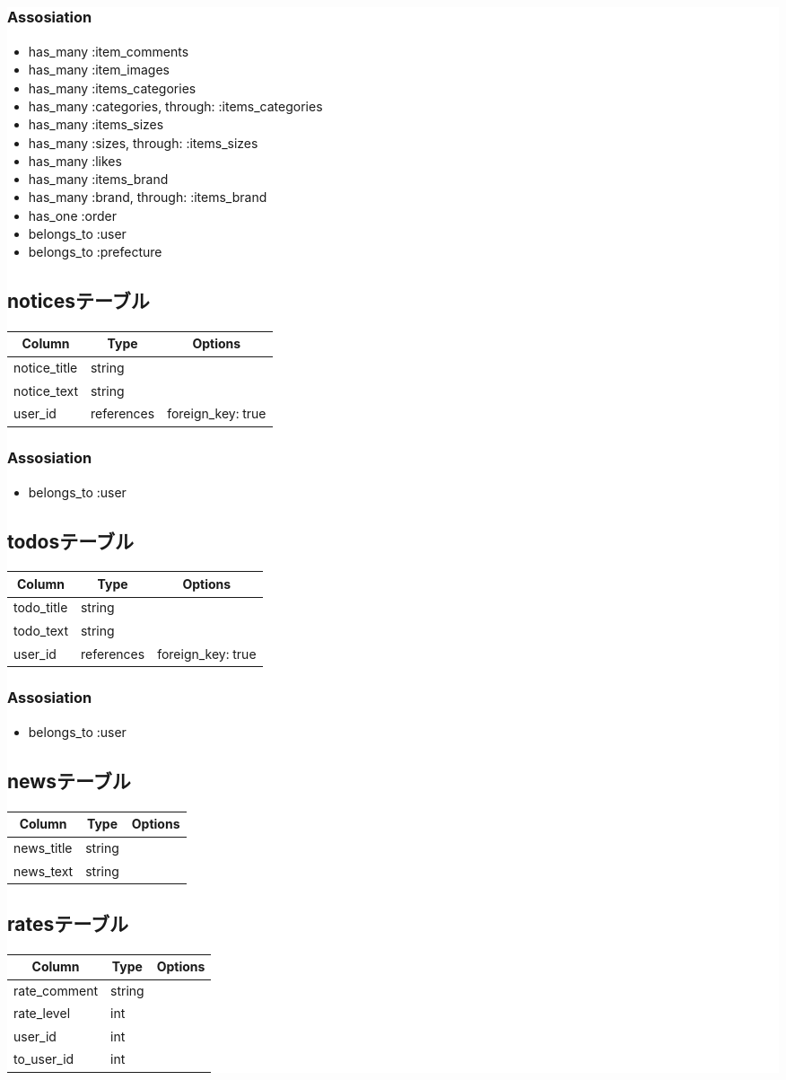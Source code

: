 ### Assosiation
- has_many :item_comments
- has_many :item_images
- has_many :items_categories
- has_many :categories, through: :items_categories
- has_many :items_sizes
- has_many :sizes, through: :items_sizes
- has_many :likes
- has_many :items_brand
- has_many :brand, through: :items_brand
- has_one  :order
- belongs_to :user
- belongs_to :prefecture

## noticesテーブル
|Column        |Type       |Options           |
|--------------|-----------|------------------|
|notice_title  |string     |                  |
|notice_text   |string     |                  |
|user_id       |references |foreign_key: true |

### Assosiation
- belongs_to :user

## todosテーブル
|Column        |Type       |Options           |
|--------------|-----------|------------------|
|todo_title    |string     |                  |
|todo_text     |string     |                  |
|user_id       |references |foreign_key: true |

### Assosiation
- belongs_to :user

## newsテーブル
|Column        |Type       |Options           |
|--------------|-----------|------------------|
|news_title    |string     |                  |
|news_text     |string     |                  |

## ratesテーブル
|Column        |Type       |Options           |
|--------------|-----------|------------------|
|rate_comment  |string     |                  |
|rate_level    |int        |                  |
|user_id       |int        |                  |
|to_user_id    |int        |                  |
